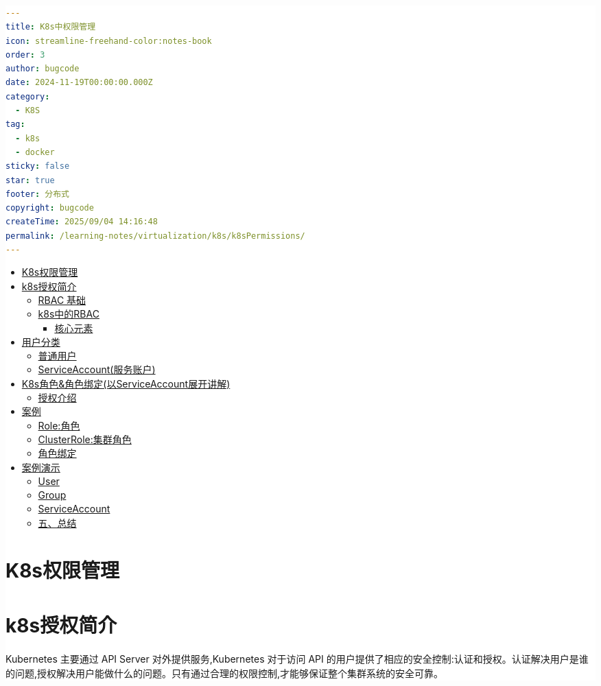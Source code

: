 ```yaml
---
title: K8s中权限管理
icon: streamline-freehand-color:notes-book
order: 3
author: bugcode
date: 2024-11-19T00:00:00.000Z
category:
  - K8S
tag:
  - k8s
  - docker
sticky: false
star: true
footer: 分布式
copyright: bugcode
createTime: 2025/09/04 14:16:48
permalink: /learning-notes/virtualization/k8s/k8sPermissions/
---
```



- [K8s权限管理](#k8s权限管理)
- [k8s授权简介](#k8s授权简介)
  - [RBAC 基础](#rbac-基础)
  - [k8s中的RBAC](#k8s中的rbac)
    - [核心元素](#核心元素)
- [用户分类](#用户分类)
  - [普通用户](#普通用户)
  - [ServiceAccount(服务账户)](#serviceaccount服务账户)
- [K8s角色\&角色绑定(以ServiceAccount展开讲解)](#k8s角色角色绑定以serviceaccount展开讲解)
  - [授权介绍](#授权介绍)
- [案例](#案例)
  - [Role:角色](#role角色)
  - [ClusterRole:集群角色](#clusterrole集群角色)
  - [角色绑定](#角色绑定)
- [案例演示](#案例演示)
  - [User](#user)
  - [Group](#group)
  - [ServiceAccount](#serviceaccount)
  - [五、总结](#五总结)



# K8s权限管理

# k8s授权简介

Kubernetes 主要通过 API Server 对外提供服务,Kubernetes 对于访问 API 的用户提供了相应的安全控制:认证和授权。认证解决用户是谁的问题,授权解决用户能做什么的问题。只有通过合理的权限控制,才能够保证整个集群系统的安全可靠。
